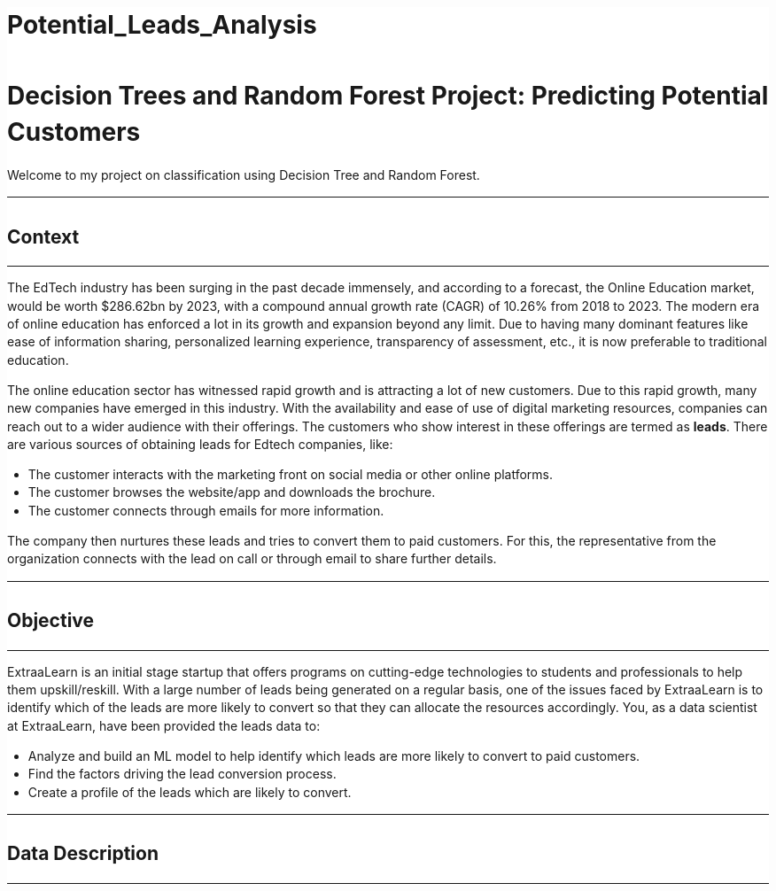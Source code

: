 # Potential_Leads_Analysis

# **Decision Trees and Random Forest Project: Predicting Potential Customers**


Welcome to my project on classification using Decision Tree and Random Forest.

--------------------------------
## **Context** 
-------------------------------

The EdTech industry has been surging in the past decade immensely, and according to a forecast, the Online Education market, would be worth $286.62bn by 2023, with a compound annual growth rate (CAGR) of 10.26% from 2018 to 2023. The modern era of online education has enforced a lot in its growth and expansion beyond any limit. Due to having many dominant features like ease of information sharing, personalized learning experience, transparency of assessment, etc., it is now preferable to traditional education. 

The online education sector has witnessed rapid growth and is attracting a lot of new customers. Due to this rapid growth, many new companies have emerged in this industry. With the availability and ease of use of digital marketing resources, companies can reach out to a wider audience with their offerings. The customers who show interest in these offerings are termed as **leads**. There are various sources of obtaining leads for Edtech companies, like:

* The customer interacts with the marketing front on social media or other online platforms. 
* The customer browses the website/app and downloads the brochure.
* The customer connects through emails for more information.

The company then nurtures these leads and tries to convert them to paid customers. For this, the representative from the organization connects with the lead on call or through email to share further details.


----------------------------
## **Objective**
-----------------------------


ExtraaLearn is an initial stage startup that offers programs on cutting-edge technologies to students and professionals to help them upskill/reskill. With a large number of leads being generated on a regular basis, one of the issues faced by ExtraaLearn is to identify which of the leads are more likely to convert so that they can allocate the resources accordingly. You, as a data scientist at ExtraaLearn, have been provided the leads data to:
* Analyze and build an ML model to help identify which leads are more likely to convert to paid customers. 
* Find the factors driving the lead conversion process.
* Create a profile of the leads which are likely to convert.


--------------------------
## **Data Description**
--------------------------
